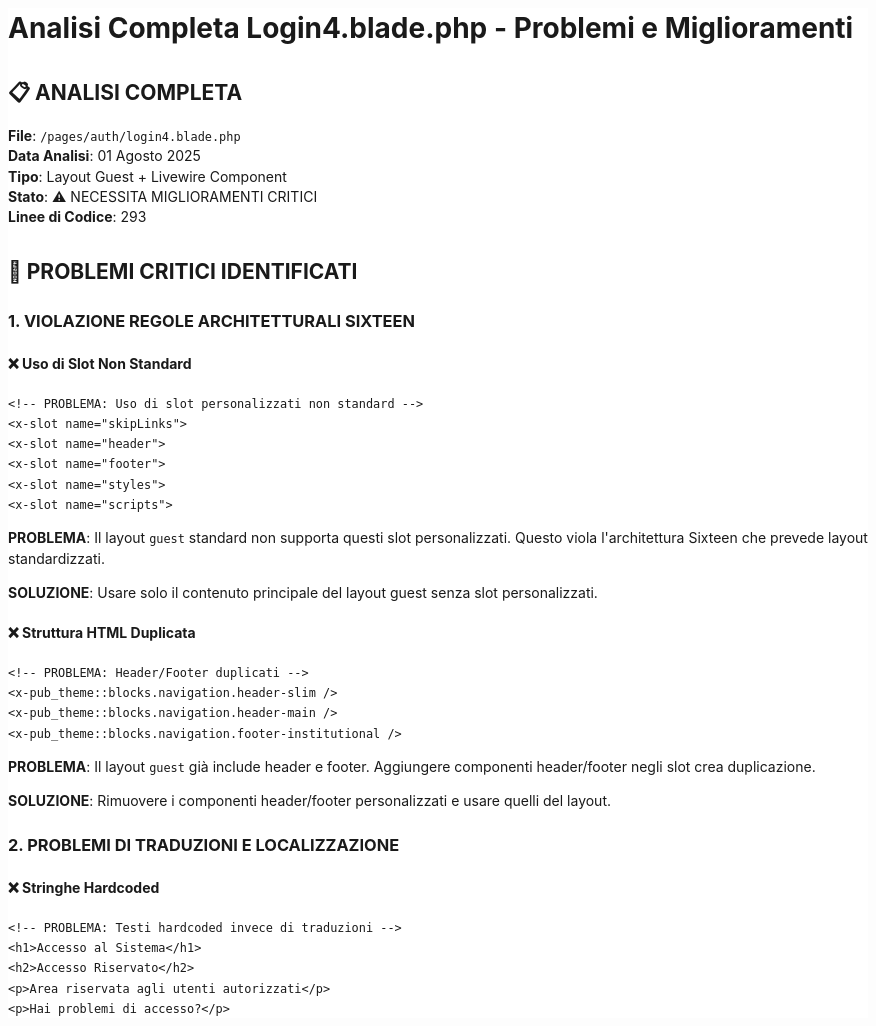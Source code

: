 # Analisi Completa Login4.blade.php - Problemi e Miglioramenti

## 📋 **ANALISI COMPLETA**

**File**: `/pages/auth/login4.blade.php`  
**Data Analisi**: 01 Agosto 2025  
**Tipo**: Layout Guest + Livewire Component  
**Stato**: ⚠️ NECESSITA MIGLIORAMENTI CRITICI  
**Linee di Codice**: 293  

## 🚨 **PROBLEMI CRITICI IDENTIFICATI**

### 1. **VIOLAZIONE REGOLE ARCHITETTURALI SIXTEEN**

#### ❌ **Uso di Slot Non Standard**
```blade
<!-- PROBLEMA: Uso di slot personalizzati non standard -->
<x-slot name="skipLinks">
<x-slot name="header">
<x-slot name="footer">
<x-slot name="styles">
<x-slot name="scripts">
```

**PROBLEMA**: Il layout `guest` standard non supporta questi slot personalizzati. Questo viola l'architettura Sixteen che prevede layout standardizzati.

**SOLUZIONE**: Usare solo il contenuto principale del layout guest senza slot personalizzati.

#### ❌ **Struttura HTML Duplicata**
```blade
<!-- PROBLEMA: Header/Footer duplicati -->
<x-pub_theme::blocks.navigation.header-slim />
<x-pub_theme::blocks.navigation.header-main />
<x-pub_theme::blocks.navigation.footer-institutional />
```

**PROBLEMA**: Il layout `guest` già include header e footer. Aggiungere componenti header/footer negli slot crea duplicazione.

**SOLUZIONE**: Rimuovere i componenti header/footer personalizzati e usare quelli del layout.

### 2. **PROBLEMI DI TRADUZIONI E LOCALIZZAZIONE**

#### ❌ **Stringhe Hardcoded**
```blade
<!-- PROBLEMA: Testi hardcoded invece di traduzioni -->
<h1>Accesso al Sistema</h1>
<h2>Accesso Riservato</h2>
<p>Area riservata agli utenti autorizzati</p>
<p>Hai problemi di accesso?</p>
```
